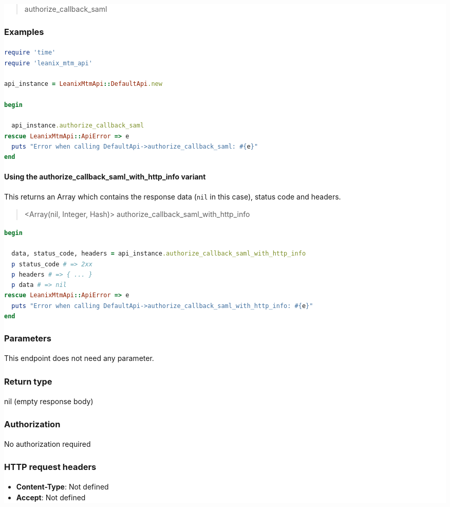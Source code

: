 > authorize_callback_saml



### Examples

```ruby
require 'time'
require 'leanix_mtm_api'

api_instance = LeanixMtmApi::DefaultApi.new

begin
  
  api_instance.authorize_callback_saml
rescue LeanixMtmApi::ApiError => e
  puts "Error when calling DefaultApi->authorize_callback_saml: #{e}"
end
```

#### Using the authorize_callback_saml_with_http_info variant

This returns an Array which contains the response data (`nil` in this case), status code and headers.

> <Array(nil, Integer, Hash)> authorize_callback_saml_with_http_info

```ruby
begin
  
  data, status_code, headers = api_instance.authorize_callback_saml_with_http_info
  p status_code # => 2xx
  p headers # => { ... }
  p data # => nil
rescue LeanixMtmApi::ApiError => e
  puts "Error when calling DefaultApi->authorize_callback_saml_with_http_info: #{e}"
end
```

### Parameters

This endpoint does not need any parameter.

### Return type

nil (empty response body)

### Authorization

No authorization required

### HTTP request headers

- **Content-Type**: Not defined
- **Accept**: Not defined
